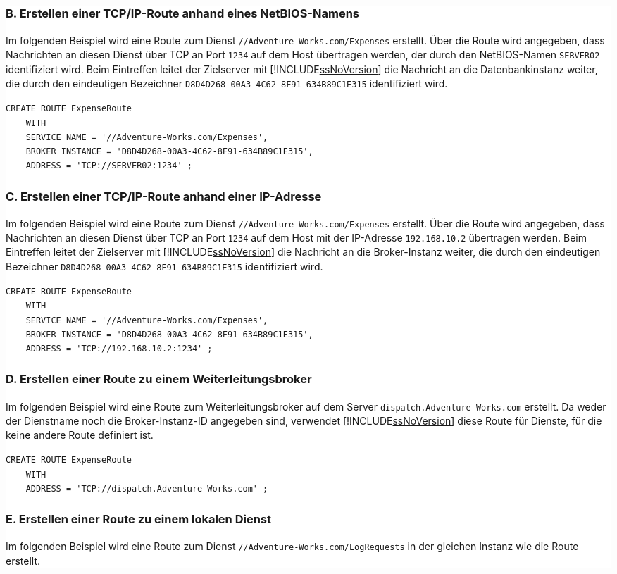 ### <a name="b-creating-a-tcpip-route-by-using-a-netbios-name"></a>B. Erstellen einer TCP/IP-Route anhand eines NetBIOS-Namens  
 Im folgenden Beispiel wird eine Route zum Dienst `//Adventure-Works.com/Expenses` erstellt. Über die Route wird angegeben, dass Nachrichten an diesen Dienst über TCP an Port `1234` auf dem Host übertragen werden, der durch den NetBIOS-Namen `SERVER02` identifiziert wird. Beim Eintreffen leitet der Zielserver mit [!INCLUDE[ssNoVersion](../../includes/ssnoversion-md.md)] die Nachricht an die Datenbankinstanz weiter, die durch den eindeutigen Bezeichner `D8D4D268-00A3-4C62-8F91-634B89C1E315` identifiziert wird.  
  
```  
CREATE ROUTE ExpenseRoute  
    WITH   
    SERVICE_NAME = '//Adventure-Works.com/Expenses',  
    BROKER_INSTANCE = 'D8D4D268-00A3-4C62-8F91-634B89C1E315',  
    ADDRESS = 'TCP://SERVER02:1234' ;  
```  
  
### <a name="c-creating-a-tcpip-route-by-using-an-ip-address"></a>C. Erstellen einer TCP/IP-Route anhand einer IP-Adresse  
 Im folgenden Beispiel wird eine Route zum Dienst `//Adventure-Works.com/Expenses` erstellt. Über die Route wird angegeben, dass Nachrichten an diesen Dienst über TCP an Port `1234` auf dem Host mit der IP-Adresse `192.168.10.2` übertragen werden. Beim Eintreffen leitet der Zielserver mit [!INCLUDE[ssNoVersion](../../includes/ssnoversion-md.md)] die Nachricht an die Broker-Instanz weiter, die durch den eindeutigen Bezeichner `D8D4D268-00A3-4C62-8F91-634B89C1E315` identifiziert wird.  
  
```  
CREATE ROUTE ExpenseRoute  
    WITH  
    SERVICE_NAME = '//Adventure-Works.com/Expenses',  
    BROKER_INSTANCE = 'D8D4D268-00A3-4C62-8F91-634B89C1E315',  
    ADDRESS = 'TCP://192.168.10.2:1234' ;  
```  
  
### <a name="d-creating-a-route-to-a-forwarding-broker"></a>D. Erstellen einer Route zu einem Weiterleitungsbroker  
 Im folgenden Beispiel wird eine Route zum Weiterleitungsbroker auf dem Server `dispatch.Adventure-Works.com` erstellt. Da weder der Dienstname noch die Broker-Instanz-ID angegeben sind, verwendet [!INCLUDE[ssNoVersion](../../includes/ssnoversion-md.md)] diese Route für Dienste, für die keine andere Route definiert ist.  
  
```  
CREATE ROUTE ExpenseRoute  
    WITH  
    ADDRESS = 'TCP://dispatch.Adventure-Works.com' ;   
```  
  
### <a name="e-creating-a-route-to-a-local-service"></a>E. Erstellen einer Route zu einem lokalen Dienst  
 Im folgenden Beispiel wird eine Route zum Dienst `//Adventure-Works.com/LogRequests` in der gleichen Instanz wie die Route erstellt.  
  